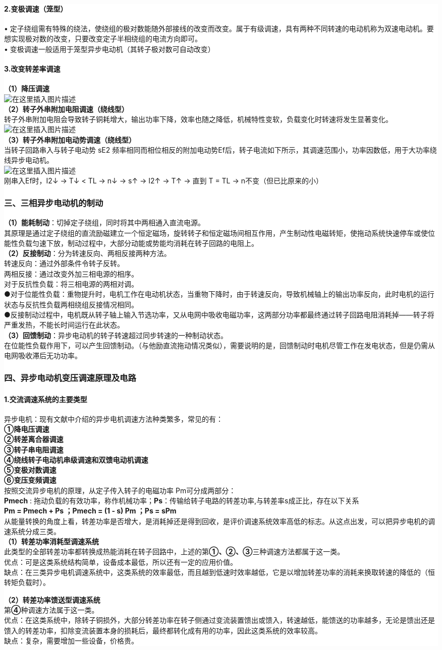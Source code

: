 #### 2.变极调速（笼型）

• 定子绕组需有特殊的绕法，使绕组的极对数能随外部接线的改变而改变。属于有级调速，具有两种不同转速的电动机称为双速电动机。要想实现极对数的改变，只要改变定子半相绕组的电流方向即可。  
• 变极调速一般适用于笼型异步电动机（其转子极对数可自动改变）

#### 3.改变转差率调速

**（1）降压调速**  
![在这里插入图片描述](https://i-blog.csdnimg.cn/blog_migrate/e4b9aaa6b8ed12685bc228697d9934f3.png)  
**（2）转子外串附加电阻调速（绕线型）**  
转子外串附加电阻会导致转子铜耗增大，输出功率下降，效率也随之降低，机械特性变软，负载变化时转速将发生显著变化。  
![在这里插入图片描述](https://i-blog.csdnimg.cn/blog_migrate/87d700f6d49bcf755579c290cf49a38e.png)  
**（3）转子外串附加电动势调速（绕线型）**  
当转子回路串入与转子电动势 sE2 频率相同而相位相反的附加电动势Ef后，转子电流如下所示，其调速范围小，功率因数低，用于大功率绕线异步电动机。  
![在这里插入图片描述](https://i-blog.csdnimg.cn/blog_migrate/4057a77a69d5b96931d295c952c879fb.png)  
刚串入Ef时，I2↓ → T↓ < TL → n↓ → s↑ → I2↑ → T↑ → 直到 T = TL → n不变（但已比原来的小）

### 三、三相异步电动机的制动

**（1）能耗制动**：切掉定子绕组，同时将其中两相通入直流电源。  
其原理是通过定子绕组的直流励磁建立一个恒定磁场，旋转转子和恒定磁场间相互作用，产生制动性电磁转矩，使拖动系统快速停车或使位能性负载匀速下放，制动过程中，大部分动能或势能均消耗在转子回路的电阻上。  
**（2）反接制动**：分为转速反向、两相反接两种方法。  
转速反向：通过外部条件令转子反转。  
两相反接：通过改变外加三相电源的相序。  
对于反抗性负载：将三相电源的两相对调。  
●对于位能性负载：重物提升时，电机工作在电动机状态，当重物下降时，由于转速反向，导致机械轴上的输出功率反向，此时电机的运行状态与反抗性负载两相绕组反接情况相同。  
●反接制动过程中，电机既从转子轴上输入节选功率，又从电网中吸收电磁功率，这两部分功率都最终通过转子回路电阻消耗掉——转子将严重发热，不能长时间运行在此状态。  
**（3）回馈制动**：异步电动机的转子转速超过同步转速的一种制动状态。  
在位能性负载作用下，可以产生回馈制动。（与他励直流拖动情况类似），需要说明的是，回馈制动时电机尽管工作在发电状态，但是仍需从电网吸收滞后无功功率。

### 四、异步电动机变压调速原理及电路

#### 1.交流调速系统的主要类型

异步电机：现有文献中介绍的异步电机调速方法种类繁多，常见的有：  
**①降电压调速  
②转差离合器调速  
③转子串电阻调速  
④绕线转子电动机串级调速和双馈电动机调速  
⑤变极对数调速  
⑥变压变频调速**  
按照交流异步电机的原理，从定子传入转子的电磁功率 Pm可分成两部分：  
**Pmech** : 拖动负载的有效功率，称作机械功率；**Ps**：传输给转子电路的转差功率,与转差率s成正比，存在以下关系  
**Pm = Pmech + Ps ；Pmech = (1 - s) Pm ；Ps = sPm**  
从能量转换的角度上看，转差功率是否增大，是消耗掉还是得到回收，是评价调速系统效率高低的标志。从这点出发，可以把异步电机的调速系统分成三类。  
**（1）转差功率消耗型调速系统**  
此类型的全部转差功率都转换成热能消耗在转子回路中，上述的第**①、②、③**三种调速方法都属于这一类。  
优点：可是这类系统结构简单，设备成本最低，所以还有一定的应用价值。  
缺点：在三类异步电机调速系统中，这类系统的效率最低，而且越到低速时效率越低，它是以增加转差功率的消耗来换取转速的降低的（恒转矩负载时）。

**（2）转差功率馈送型调速系统**  
第**④**种调速方法属于这一类。  
优点：在这类系统中，除转子铜损外，大部分转差功率在转子侧通过变流装置馈出或馈入，转速越低，能馈送的功率越多，无论是馈出还是馈入的转差功率，扣除变流装置本身的损耗后，最终都转化成有用的功率，因此这类系统的效率较高。  
缺点：复杂，需要增加一些设备，价格贵。
